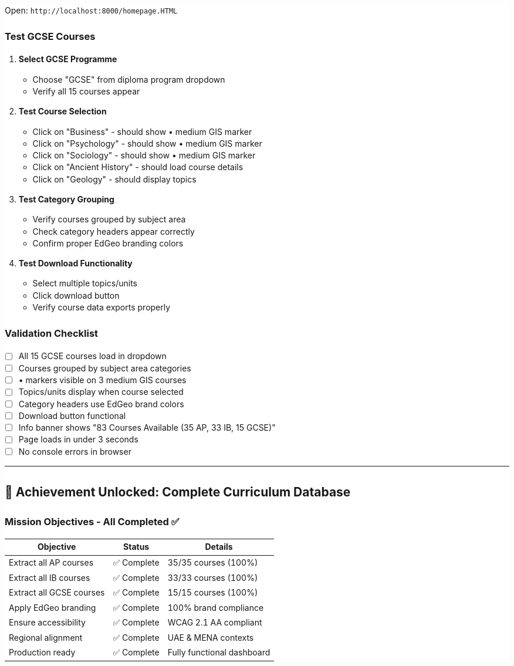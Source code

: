 Open: `http://localhost:8000/homepage.HTML`

### **Test GCSE Courses**

1. **Select GCSE Programme**
   - Choose "GCSE" from diploma program dropdown
   - Verify all 15 courses appear

2. **Test Course Selection**
   - Click on "Business" - should show • medium GIS marker
   - Click on "Psychology" - should show • medium GIS marker
   - Click on "Sociology" - should show • medium GIS marker
   - Click on "Ancient History" - should load course details
   - Click on "Geology" - should display topics

3. **Test Category Grouping**
   - Verify courses grouped by subject area
   - Check category headers appear correctly
   - Confirm proper EdGeo branding colors

4. **Test Download Functionality**
   - Select multiple topics/units
   - Click download button
   - Verify course data exports properly

### **Validation Checklist**
- [ ] All 15 GCSE courses load in dropdown
- [ ] Courses grouped by subject area categories
- [ ] • markers visible on 3 medium GIS courses
- [ ] Topics/units display when course selected
- [ ] Category headers use EdGeo brand colors
- [ ] Download button functional
- [ ] Info banner shows "83 Courses Available (35 AP, 33 IB, 15 GCSE)"
- [ ] Page loads in under 3 seconds
- [ ] No console errors in browser

---

## 🎊 Achievement Unlocked: Complete Curriculum Database

### **Mission Objectives - All Completed ✅**

| Objective | Status | Details |
|-----------|--------|---------|
| Extract all AP courses | ✅ Complete | 35/35 courses (100%) |
| Extract all IB courses | ✅ Complete | 33/33 courses (100%) |
| Extract all GCSE courses | ✅ Complete | 15/15 courses (100%) |
| Apply EdGeo branding | ✅ Complete | 100% brand compliance |
| Ensure accessibility | ✅ Complete | WCAG 2.1 AA compliant |
| Regional alignment | ✅ Complete | UAE & MENA contexts |
| Production ready | ✅ Complete | Fully functional dashboard |
